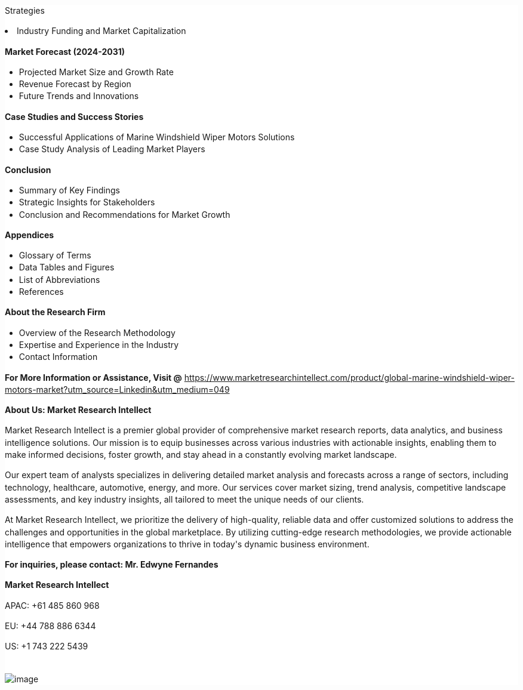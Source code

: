 Strategies</li><li>Industry Funding and Market Capitalization</li></ul><p><strong>Market Forecast (2024-2031)</strong></p><ul><li>Projected Market Size and Growth Rate</li><li>Revenue Forecast by Region</li><li>Future Trends and Innovations</li></ul><p><strong>Case Studies and Success Stories</strong></p><ul><li>Successful Applications of Marine Windshield Wiper Motors Solutions</li><li>Case Study Analysis of Leading Market Players</li></ul><p><strong>Conclusion</strong></p><ul><li>Summary of Key Findings</li><li>Strategic Insights for Stakeholders</li><li>Conclusion and Recommendations for Market Growth</li></ul><p><strong>Appendices</strong></p><ul><li>Glossary of Terms</li><li>Data Tables and Figures</li><li>List of Abbreviations</li><li>References</li></ul><p><strong>About the Research Firm</strong></p><ul><li>Overview of the Research Methodology</li><li>Expertise and Experience in the Industry</li><li>Contact Information</li></ul></div><div class="article-main__content" data-test-id="publishing-text-block"><p><span class="font-[700]"><strong>For More Information or Assistance, Visit @</strong>&nbsp;<a href="https://www.marketresearchintellect.com/product/global-marine-windshield-wiper-motors-market?utm_source=Linkedin&utm_medium=049">https://www.marketresearchintellect.com/product/global-marine-windshield-wiper-motors-market?utm_source=Linkedin&utm_medium=049</a></span></p><p><strong>About Us: Market Research Intellect</strong></p><p>Market Research Intellect is a premier global provider of comprehensive market research reports, data analytics, and business intelligence solutions. Our mission is to equip businesses across various industries with actionable insights, enabling them to make informed decisions, foster growth, and stay ahead in a constantly evolving market landscape.</p><p>Our expert team of analysts specializes in delivering detailed market analysis and forecasts across a range of sectors, including technology, healthcare, automotive, energy, and more. Our services cover market sizing, trend analysis, competitive landscape assessments, and key industry insights, all tailored to meet the unique needs of our clients.</p><p>At Market Research Intellect, we prioritize the delivery of high-quality, reliable data and offer customized solutions to address the challenges and opportunities in the global marketplace. By utilizing cutting-edge research methodologies, we provide actionable intelligence that empowers organizations to thrive in today's dynamic business environment.</p><p><strong>For inquiries, please contact: Mr. Edwyne Fernandes</strong></p><p><strong>Market Research Intellect</strong></p><p>APAC: +61 485 860 968</p><p>EU: +44 788 886 6344</p><p>US: +1 743 222 5439</p></div><div class="article-main__content" data-test-id="publishing-text-block">&nbsp;</div>
![image](https://github.com/user-attachments/assets/70f8f5bd-f9a1-47db-9bbf-3df7b19c3828)
